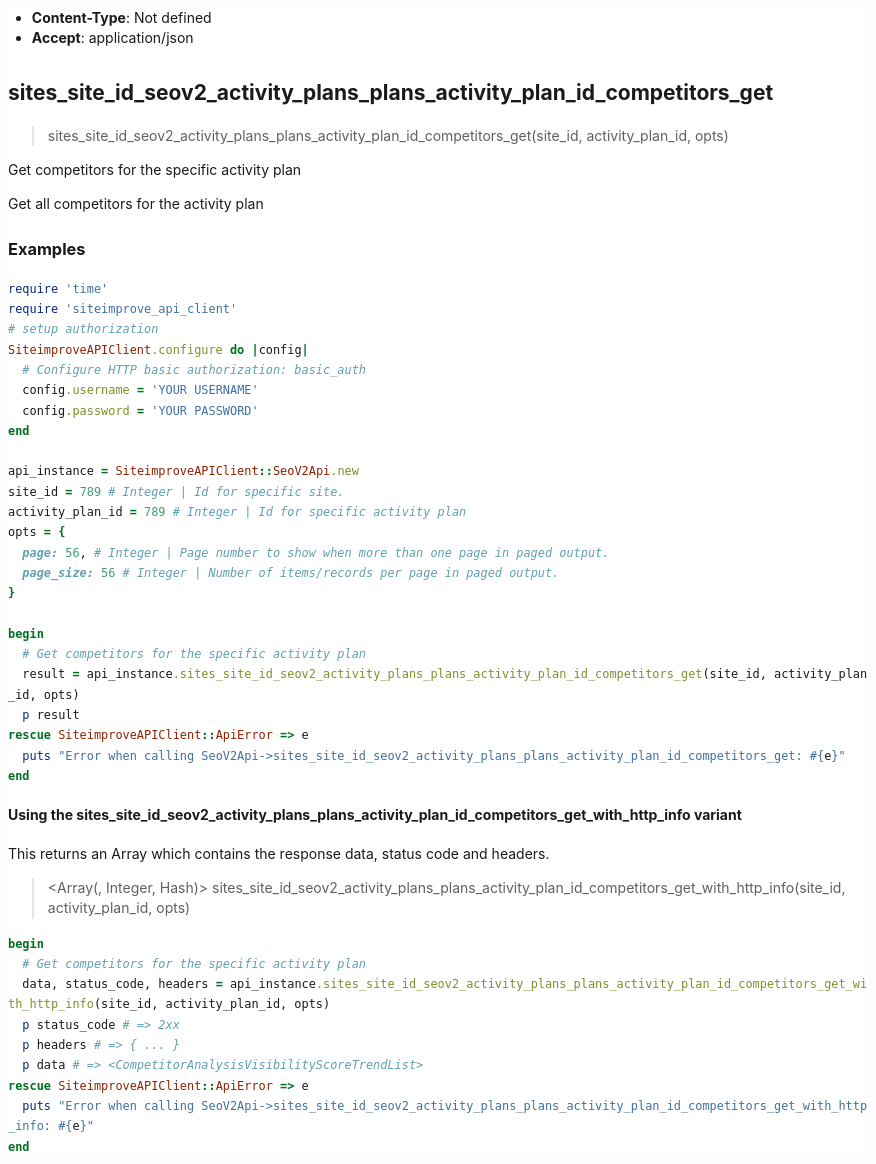 - **Content-Type**: Not defined
- **Accept**: application/json


## sites_site_id_seov2_activity_plans_plans_activity_plan_id_competitors_get

> <CompetitorAnalysisVisibilityScoreTrendList> sites_site_id_seov2_activity_plans_plans_activity_plan_id_competitors_get(site_id, activity_plan_id, opts)

Get competitors for the specific activity plan

Get all competitors for the activity plan

### Examples

```ruby
require 'time'
require 'siteimprove_api_client'
# setup authorization
SiteimproveAPIClient.configure do |config|
  # Configure HTTP basic authorization: basic_auth
  config.username = 'YOUR USERNAME'
  config.password = 'YOUR PASSWORD'
end

api_instance = SiteimproveAPIClient::SeoV2Api.new
site_id = 789 # Integer | Id for specific site.
activity_plan_id = 789 # Integer | Id for specific activity plan
opts = {
  page: 56, # Integer | Page number to show when more than one page in paged output.
  page_size: 56 # Integer | Number of items/records per page in paged output.
}

begin
  # Get competitors for the specific activity plan
  result = api_instance.sites_site_id_seov2_activity_plans_plans_activity_plan_id_competitors_get(site_id, activity_plan_id, opts)
  p result
rescue SiteimproveAPIClient::ApiError => e
  puts "Error when calling SeoV2Api->sites_site_id_seov2_activity_plans_plans_activity_plan_id_competitors_get: #{e}"
end
```

#### Using the sites_site_id_seov2_activity_plans_plans_activity_plan_id_competitors_get_with_http_info variant

This returns an Array which contains the response data, status code and headers.

> <Array(<CompetitorAnalysisVisibilityScoreTrendList>, Integer, Hash)> sites_site_id_seov2_activity_plans_plans_activity_plan_id_competitors_get_with_http_info(site_id, activity_plan_id, opts)

```ruby
begin
  # Get competitors for the specific activity plan
  data, status_code, headers = api_instance.sites_site_id_seov2_activity_plans_plans_activity_plan_id_competitors_get_with_http_info(site_id, activity_plan_id, opts)
  p status_code # => 2xx
  p headers # => { ... }
  p data # => <CompetitorAnalysisVisibilityScoreTrendList>
rescue SiteimproveAPIClient::ApiError => e
  puts "Error when calling SeoV2Api->sites_site_id_seov2_activity_plans_plans_activity_plan_id_competitors_get_with_http_info: #{e}"
end
```

